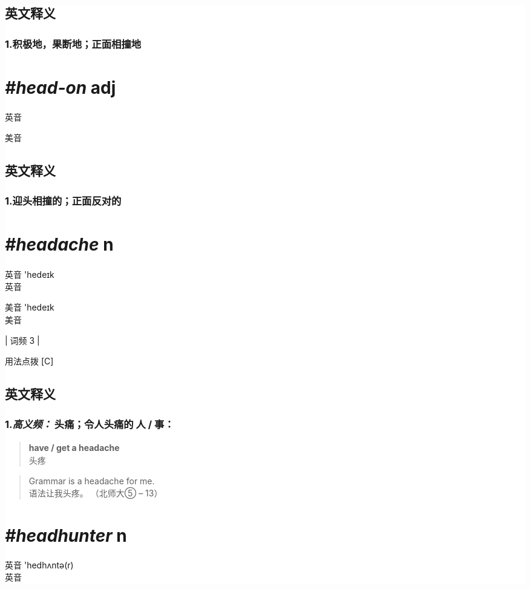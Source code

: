 

  

英文释义
---
### 1.**积极地，果断地；正面相撞地**  


# ***\#head-on*** adj
英音
<audio src="./media/head-on1_AAC.aac" controls="controls"></audio>

美音
<audio src="./media/head-on2_AAC.aac" controls="controls"></audio>



  

英文释义
---
### 1.**迎头相撞的；正面反对的**  


# ***\#headache*** n
英音 'hedeɪk  
英音
<audio src="./media/headache-B.aac" controls="controls"></audio>

美音 'hedeɪk  
美音
<audio src="./media/headache.aac" controls="controls"></audio>



| 词频 3 |  

用法点拨  [C]

英文释义
---
### 1.*高义频：* **头痛；令人头痛的 人 / 事：**  

 > **have / get a headache**  
 > 头疼    

 > Grammar is a headache for me.  
 > 语法让我头疼。  （北师大⑤ – 13）  
<audio src="./media/headache-1.aac" controls="controls"></audio>


# ***\#headhunter*** n
英音 'hedhʌntə(r)  
英音
<audio src="./media/headhunter1_AAC.aac" controls="controls"></audio>
